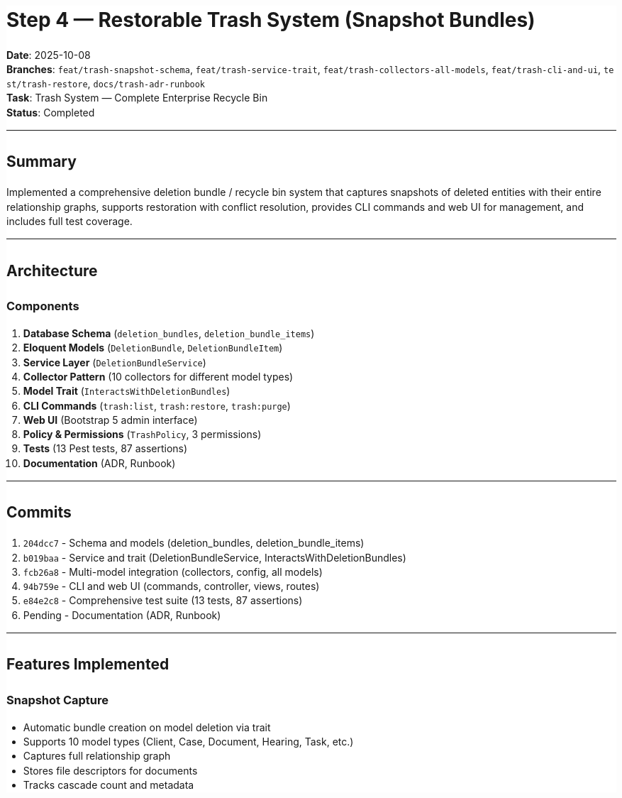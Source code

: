 # Step 4 — Restorable Trash System (Snapshot Bundles)

**Date**: 2025-10-08  
**Branches**: `feat/trash-snapshot-schema`, `feat/trash-service-trait`, `feat/trash-collectors-all-models`, `feat/trash-cli-and-ui`, `test/trash-restore`, `docs/trash-adr-runbook`  
**Task**: Trash System — Complete Enterprise Recycle Bin  
**Status**: Completed  

---

## Summary
Implemented a comprehensive deletion bundle / recycle bin system that captures snapshots of deleted entities with their entire relationship graphs, supports restoration with conflict resolution, provides CLI commands and web UI for management, and includes full test coverage.

---

## Architecture

### Components
1. **Database Schema** (`deletion_bundles`, `deletion_bundle_items`)
2. **Eloquent Models** (`DeletionBundle`, `DeletionBundleItem`)
3. **Service Layer** (`DeletionBundleService`)
4. **Collector Pattern** (10 collectors for different model types)
5. **Model Trait** (`InteractsWithDeletionBundles`)
6. **CLI Commands** (`trash:list`, `trash:restore`, `trash:purge`)
7. **Web UI** (Bootstrap 5 admin interface)
8. **Policy & Permissions** (`TrashPolicy`, 3 permissions)
9. **Tests** (13 Pest tests, 87 assertions)
10. **Documentation** (ADR, Runbook)

---

## Commits

1. `204dcc7` - Schema and models (deletion_bundles, deletion_bundle_items)
2. `b019baa` - Service and trait (DeletionBundleService, InteractsWithDeletionBundles)
3. `fcb26a8` - Multi-model integration (collectors, config, all models)
4. `94b759e` - CLI and web UI (commands, controller, views, routes)
5. `e84e2c8` - Comprehensive test suite (13 tests, 87 assertions)
6. Pending - Documentation (ADR, Runbook)

---

## Features Implemented

### Snapshot Capture
- Automatic bundle creation on model deletion via trait
- Supports 10 model types (Client, Case, Document, Hearing, Task, etc.)
- Captures full relationship graph
- Stores file descriptors for documents
- Tracks cascade count and metadata
